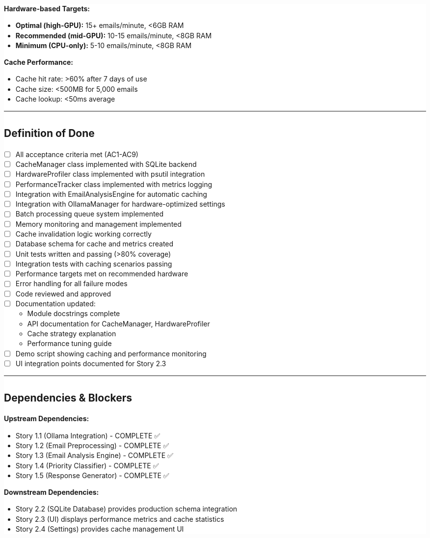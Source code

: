 **Hardware-based Targets:**
- **Optimal (high-GPU):** 15+ emails/minute, <6GB RAM
- **Recommended (mid-GPU):** 10-15 emails/minute, <8GB RAM
- **Minimum (CPU-only):** 5-10 emails/minute, <8GB RAM

**Cache Performance:**
- Cache hit rate: >60% after 7 days of use
- Cache size: <500MB for 5,000 emails
- Cache lookup: <50ms average

---

## Definition of Done

- [ ] All acceptance criteria met (AC1-AC9)
- [ ] CacheManager class implemented with SQLite backend
- [ ] HardwareProfiler class implemented with psutil integration
- [ ] PerformanceTracker class implemented with metrics logging
- [ ] Integration with EmailAnalysisEngine for automatic caching
- [ ] Integration with OllamaManager for hardware-optimized settings
- [ ] Batch processing queue system implemented
- [ ] Memory monitoring and management implemented
- [ ] Cache invalidation logic working correctly
- [ ] Database schema for cache and metrics created
- [ ] Unit tests written and passing (>80% coverage)
- [ ] Integration tests with caching scenarios passing
- [ ] Performance targets met on recommended hardware
- [ ] Error handling for all failure modes
- [ ] Code reviewed and approved
- [ ] Documentation updated:
  - Module docstrings complete
  - API documentation for CacheManager, HardwareProfiler
  - Cache strategy explanation
  - Performance tuning guide
- [ ] Demo script showing caching and performance monitoring
- [ ] UI integration points documented for Story 2.3

---

## Dependencies & Blockers

**Upstream Dependencies:**
- Story 1.1 (Ollama Integration) - COMPLETE ✅
- Story 1.2 (Email Preprocessing) - COMPLETE ✅
- Story 1.3 (Email Analysis Engine) - COMPLETE ✅
- Story 1.4 (Priority Classifier) - COMPLETE ✅
- Story 1.5 (Response Generator) - COMPLETE ✅

**Downstream Dependencies:**
- Story 2.2 (SQLite Database) provides production schema integration
- Story 2.3 (UI) displays performance metrics and cache statistics
- Story 2.4 (Settings) provides cache management UI
